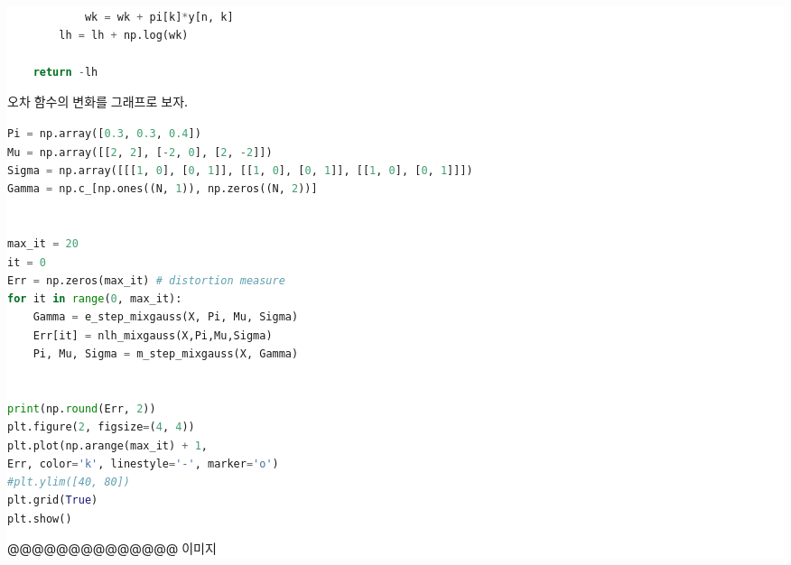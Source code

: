 ```python
            wk = wk + pi[k]*y[n, k]
        lh = lh + np.log(wk)

    return -lh
```

오차 함수의 변화를 그래프로 보자.

```python
Pi = np.array([0.3, 0.3, 0.4])
Mu = np.array([[2, 2], [-2, 0], [2, -2]])
Sigma = np.array([[[1, 0], [0, 1]], [[1, 0], [0, 1]], [[1, 0], [0, 1]]])
Gamma = np.c_[np.ones((N, 1)), np.zeros((N, 2))]


max_it = 20
it = 0
Err = np.zeros(max_it) # distortion measure
for it in range(0, max_it):
    Gamma = e_step_mixgauss(X, Pi, Mu, Sigma)
    Err[it] = nlh_mixgauss(X,Pi,Mu,Sigma)
    Pi, Mu, Sigma = m_step_mixgauss(X, Gamma)


print(np.round(Err, 2))
plt.figure(2, figsize=(4, 4))
plt.plot(np.arange(max_it) + 1,
Err, color='k', linestyle='-', marker='o')
#plt.ylim([40, 80])
plt.grid(True)
plt.show()
```

@@@@@@@@@@@@@@ 이미지
